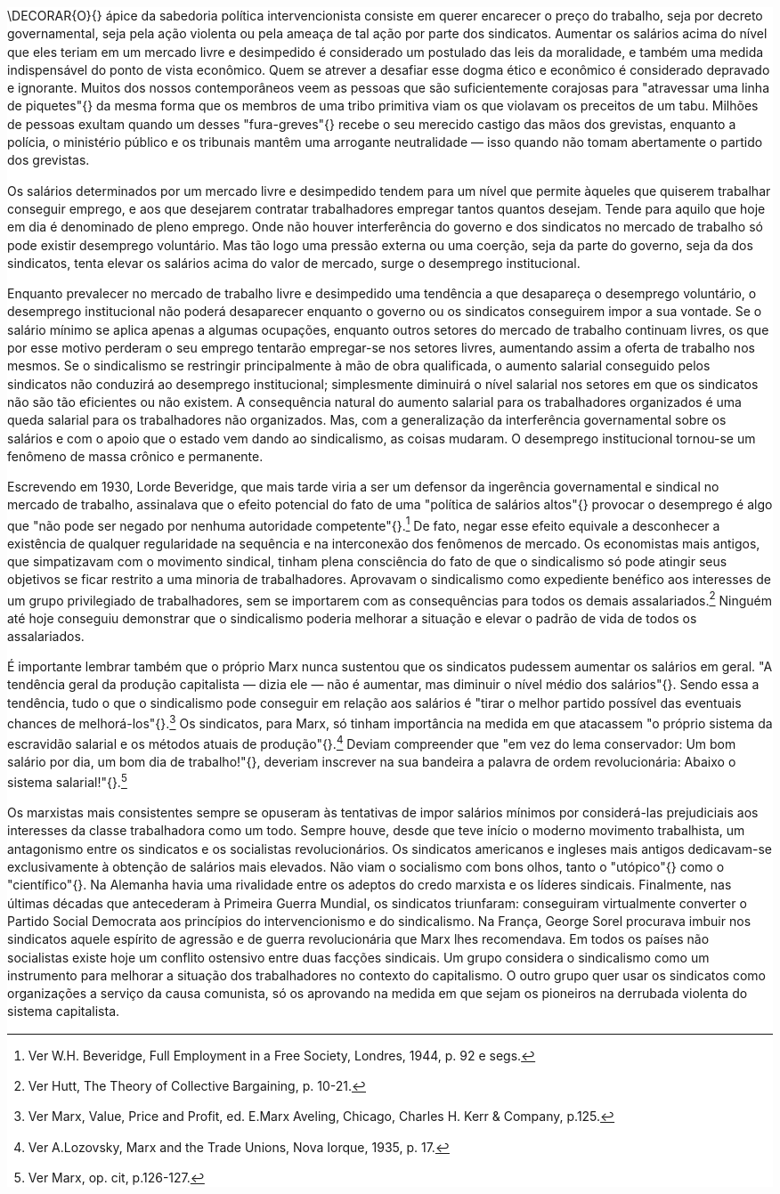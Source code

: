 \DECORAR{O}{} ápice da sabedoria política intervencionista consiste em querer encarecer o preço do trabalho, seja por decreto governamental, seja pela ação violenta ou pela ameaça de tal ação por parte dos sindicatos. Aumentar os salários acima do nível que eles teriam em um mercado livre e desimpedido é considerado um postulado das leis da moralidade, e também uma medida indispensável do ponto de vista econômico. Quem se atrever a desafiar esse dogma ético e econômico é considerado depravado e ignorante.
Muitos dos nossos contemporâneos veem as pessoas que são suficientemente corajosas para "atravessar uma linha de piquetes"{} da mesma forma que os membros de uma tribo primitiva viam os que violavam os preceitos de um tabu. Milhões de pessoas exultam quando um desses "fura-greves"{} recebe o seu merecido castigo das mãos dos grevistas, enquanto a polícia, o ministério público e os tribunais mantêm uma arrogante neutralidade — isso quando não tomam abertamente o partido dos grevistas.

Os salários determinados por um mercado livre e desimpedido tendem para um nível que permite àqueles que quiserem trabalhar conseguir emprego, e aos que desejarem contratar trabalhadores empregar tantos quantos desejam. Tende para aquilo que hoje em dia é denominado de pleno emprego. Onde não houver interferência do governo e dos sindicatos no mercado de trabalho só pode existir desemprego voluntário. Mas tão logo uma pressão externa ou uma coerção, seja da parte do governo, seja da dos sindicatos, tenta elevar os salários acima do valor de mercado, surge o desemprego institucional.

Enquanto prevalecer no mercado de trabalho livre e desimpedido uma tendência a que desapareça o desemprego voluntário, o desemprego institucional não poderá desaparecer enquanto o governo ou os sindicatos conseguirem impor a sua vontade. Se o salário mínimo se aplica apenas a algumas ocupações, enquanto outros setores do mercado de trabalho continuam livres, os que por esse motivo perderam o seu emprego tentarão empregar-se nos setores livres, aumentando assim a oferta de trabalho nos mesmos. Se o sindicalismo se restringir principalmente à mão de obra qualificada, o aumento salarial conseguido pelos sindicatos não conduzirá ao desemprego institucional; simplesmente diminuirá o nível salarial nos setores em que os sindicatos não são tão eficientes ou não existem. A consequência natural do aumento salarial para os trabalhadores organizados é uma queda salarial para os trabalhadores não organizados. Mas, com a generalização da interferência governamental sobre os salários e com o apoio que o estado vem dando ao sindicalismo, as coisas mudaram. O desemprego institucional tornou-se um fenômeno de massa crônico e permanente.

Escrevendo em 1930, Lorde Beveridge, que mais tarde viria a ser um defensor da ingerência governamental e sindical no mercado de trabalho, assinalava que o efeito potencial do fato de uma "política de salários altos"{} provocar o desemprego é algo que "não pode ser negado por nenhuma autoridade competente"{}.[^1] De fato, negar esse efeito equivale a desconhecer a existência de qualquer regularidade na sequência e na interconexão dos fenômenos de mercado. Os economistas mais antigos, que simpatizavam com o movimento sindical, tinham plena consciência do fato de que o sindicalismo só pode atingir seus objetivos se ficar restrito a uma minoria de trabalhadores. Aprovavam o sindicalismo como expediente benéfico aos interesses de um grupo privilegiado de trabalhadores, sem se importarem com as consequências para todos os demais assalariados.[^2] Ninguém até hoje conseguiu demonstrar que o sindicalismo poderia melhorar a situação e elevar o padrão de vida de todos os assalariados.

É importante lembrar também que o próprio Marx nunca sustentou que os sindicatos pudessem aumentar os salários em geral. "A tendência geral da produção capitalista — dizia ele — não é aumentar, mas diminuir o nível médio dos salários"{}. Sendo essa a tendência, tudo o que o sindicalismo pode conseguir em relação aos salários é "tirar o melhor partido possível das eventuais chances de melhorá-los"{}.[^3] Os sindicatos, para Marx, só tinham importância na medida em que atacassem "o próprio sistema da escravidão salarial e os métodos atuais de produção"{}.[^4] Deviam compreender que "em vez do lema conservador: Um bom salário por dia, um bom dia de trabalho!"{}, deveriam inscrever na sua bandeira a palavra de ordem revolucionária: Abaixo o sistema salarial!"{}.[^5]

Os marxistas mais consistentes sempre se opuseram às tentativas de impor salários mínimos por considerá-las prejudiciais aos interesses da classe trabalhadora como um todo. Sempre houve, desde que teve início o moderno movimento trabalhista, um antagonismo entre os sindicatos e os socialistas revolucionários. Os sindicatos americanos e ingleses mais antigos dedicavam-se exclusivamente à obtenção de salários mais elevados. Não viam o socialismo com bons olhos, tanto o "utópico"{} como o "científico"{}. Na Alemanha havia uma rivalidade entre os adeptos do credo marxista e os líderes sindicais. Finalmente, nas últimas décadas que antecederam à Primeira Guerra Mundial, os sindicatos triunfaram: conseguiram virtualmente converter o Partido Social Democrata aos princípios do intervencionismo e do sindicalismo. Na França, George Sorel procurava imbuir nos sindicatos aquele espírito de agressão e de guerra revolucionária que Marx lhes recomendava. Em todos os países não socialistas existe hoje um conflito ostensivo entre duas facções sindicais. Um grupo considera o sindicalismo como um instrumento para melhorar a situação dos trabalhadores no contexto do capitalismo. O outro grupo quer usar os sindicatos como organizações a serviço da causa comunista, só os aprovando na medida em que sejam os pioneiros na derrubada violenta do sistema capitalista.

[^1]: Ver W.H. Beveridge, Full Employment in a Free Society, Londres, 1944, p. 92 e segs.
[^2]: Ver Hutt, The Theory of Collective Bargaining, p. 10-21.
[^3]: Ver Marx, Value, Price and Profit, ed. E.Marx Aveling, Chicago, Charles H. Kerr \& Company, p.125.
[^4]: Ver A.Lozovsky, Marx and the Trade Unions, Nova Iorque, 1935, p. 17.
[^5]: Ver Marx, op. cit, p.126-127.
[^6]: Ver Ricardo, Principles of Political Economy and Taxation, cap. i, seção v. O termo "efeito de Ricardo"{} é usado por Hayek em Profits, Interest and Investment, Londres, 1939, p.8.
[^7]: Como estamos lidando com as condições de uma economia de mercado não obstruído, podemos desprezar os efeitos de consumo de capital provocados pelos empréstimos públicos.
[^8]: O exemplo é meramente hipotético. Um sindicato tão poderoso provavelmente impediria a utilização de dispositivos mecânicos para carga e descarga de navios, a fim de "criar mais empregos"{}.
[^9]: Ver Keynes, The General Theory of Employment, Interest and Money, Londres, 1936, p. 264\. Para um exame crítico dessa ideia, ver Albert Hahn, Deficit Spending and Private Enterprise, Postwar Reajustments Bulletin n. 8, U.S. Chamber of Commerce, p. 28- 29; Henry Hazlitt, The Failure of the "New Economics"{},Princeton, 1959, p. 263-295.
